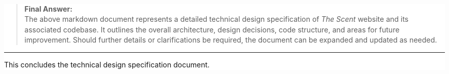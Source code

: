 
> **Final Answer:**  
> The above markdown document represents a detailed technical design specification of _The Scent_ website and its associated codebase. It outlines the overall architecture, design decisions, code structure, and areas for future improvement. Should further details or clarifications be required, the document can be expanded and updated as needed.

---

This concludes the technical design specification document.
